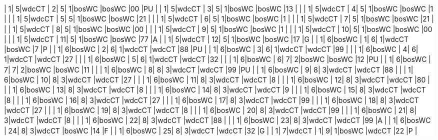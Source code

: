 |      1|     5|wdcCT     |     2|        5|        1|bosWC     |bosWC   |00      |PU      |
|      1|     5|wdcCT     |     3|        5|        1|bosWC     |bosWC   |13      |        |
|      1|     5|wdcCT     |     4|        5|        1|bosWC     |bosWC   |1       |        |
|      1|     5|wdcCT     |     5|        5|        1|bosWC     |bosWC   |21      |        |
|      1|     5|wdcCT     |     6|        5|        1|bosWC     |bosWC   |1       |        |
|      1|     5|wdcCT     |     7|        5|        1|bosWC     |bosWC   |21      |        |
|      1|     5|wdcCT     |     8|        5|        1|bosWC     |bosWC   |00      |        |
|      1|     5|wdcCT     |     9|        5|        1|bosWC     |bosWC   |1       |        |
|      1|     5|wdcCT     |    10|        5|        1|bosWC     |bosWC   |00      |        |
|      1|     5|wdcCT     |    11|        5|        1|bosWC     |bosWC   |77      |A       |
|      1|     5|wdcCT     |    12|        5|        1|bosWC     |bosWC   |17      |G       |
|      1|     6|bosWC     |     1|        6|        1|wdcCT     |bosWC   |7       |P       |
|      1|     6|bosWC     |     2|        6|        1|wdcCT     |wdcCT   |88      |PU      |
|      1|     6|bosWC     |     3|        6|        1|wdcCT     |wdcCT   |99      |        |
|      1|     6|bosWC     |     4|        6|        1|wdcCT     |wdcCT   |27      |        |
|      1|     6|bosWC     |     5|        6|        1|wdcCT     |wdcCT   |32      |        |
|      1|     6|bosWC     |     6|        7|        2|bosWC     |bosWC   |12      |PU      |
|      1|     6|bosWC     |     7|        7|        2|bosWC     |bosWC   |11      |        |
|      1|     6|bosWC     |     8|        8|        3|wdcCT     |wdcCT   |99      |PU      |
|      1|     6|bosWC     |     9|        8|        3|wdcCT     |wdcCT   |88      |        |
|      1|     6|bosWC     |    10|        8|        3|wdcCT     |wdcCT   |27      |        |
|      1|     6|bosWC     |    11|        8|        3|wdcCT     |wdcCT   |8       |        |
|      1|     6|bosWC     |    12|        8|        3|wdcCT     |wdcCT   |80      |        |
|      1|     6|bosWC     |    13|        8|        3|wdcCT     |wdcCT   |8       |        |
|      1|     6|bosWC     |    14|        8|        3|wdcCT     |wdcCT   |9       |        |
|      1|     6|bosWC     |    15|        8|        3|wdcCT     |wdcCT   |8       |        |
|      1|     6|bosWC     |    16|        8|        3|wdcCT     |wdcCT   |27      |        |
|      1|     6|bosWC     |    17|        8|        3|wdcCT     |wdcCT   |99      |        |
|      1|     6|bosWC     |    18|        8|        3|wdcCT     |wdcCT   |27      |        |
|      1|     6|bosWC     |    19|        8|        3|wdcCT     |wdcCT   |8       |        |
|      1|     6|bosWC     |    20|        8|        3|wdcCT     |wdcCT   |99      |        |
|      1|     6|bosWC     |    21|        8|        3|wdcCT     |wdcCT   |8       |        |
|      1|     6|bosWC     |    22|        8|        3|wdcCT     |wdcCT   |88      |        |
|      1|     6|bosWC     |    23|        8|        3|wdcCT     |wdcCT   |99      |A       |
|      1|     6|bosWC     |    24|        8|        3|wdcCT     |bosWC   |14      |F       |
|      1|     6|bosWC     |    25|        8|        3|wdcCT     |wdcCT   |32      |G       |
|      1|     7|wdcCT     |     1|        9|        1|bosWC     |wdcCT   |22      |P       |